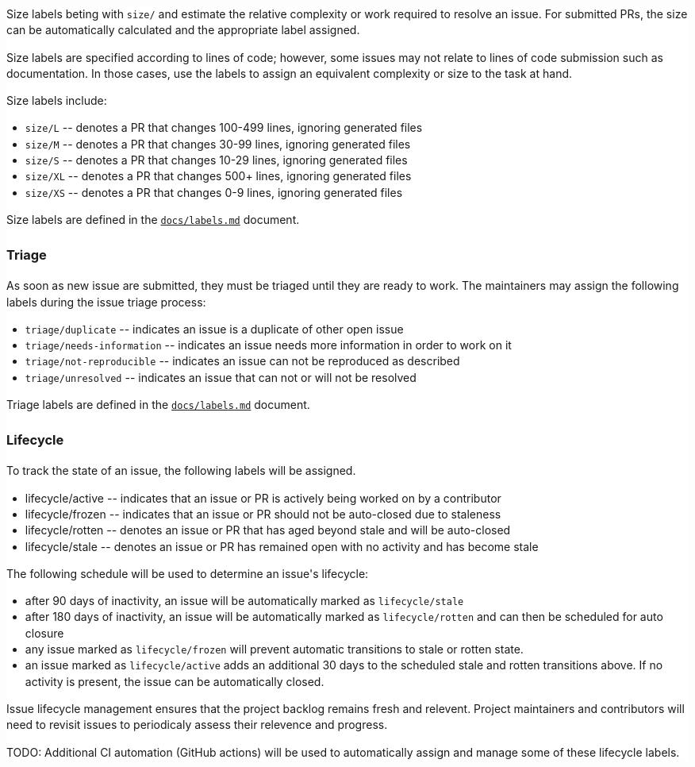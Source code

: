 Size labels beting with `size/` and estimate the relative complexity or work
required to resolve an issue. For submitted PRs, the size can be automatically
calculated and the appropriate label assigned.

Size labels are specified according to lines of code; however, some issues may
not relate to lines of code submission such as documentation. In those cases,
use the labels to assign an equivalent complexity or size to the task at hand.

Size labels include:

* `size/L` -- denotes a PR that changes 100-499 lines, ignoring generated files
* `size/M` -- denotes a PR that changes 30-99 lines, ignoring generated files
* `size/S` -- denotes a PR that changes 10-29 lines, ignoring generated files
* `size/XL` -- denotes a PR that changes 500+ lines, ignoring generated files
* `size/XS` -- denotes a PR that changes 0-9 lines, ignoring generated files

Size labels are defined in the [`docs/labels.md`](docs/labels.md) document.

### Triage

As soon as new issue are submitted, they must be triaged until they are ready to
work. The maintainers may assign the following labels during the issue triage
process:

* `triage/duplicate`  -- indicates an issue is a duplicate of other open issue
* `triage/needs-information` -- indicates an issue needs more information in order to work on it
* `triage/not-reproducible` -- indicates an issue can not be reproduced as described
* `triage/unresolved` -- indicates an issue that can not or will not be resolved

Triage labels are defined in the [`docs/labels.md`](docs/labels.md) document.

### Lifecycle

To track the state of an issue, the following labels will be assigned.

* lifecycle/active -- indicates that an issue or PR is actively being worked on by a contributor
* lifecycle/frozen -- indicates that an issue or PR should not be auto-closed due to staleness
* lifecycle/rotten -- denotes an issue or PR that has aged beyond stale and will be auto-closed
* lifecycle/stale -- denotes an issue or PR has remained open with no activity and has become stale

The following schedule will be used to determine an issue's lifecycle:

* after 90 days of inactivity, an issue will be automatically marked as `lifecycle/stale`
* after 180 days of inactivity, an issue will be automatically marked as
  `lifecycle/rotten` and can then be scheduled for auto closure
* any issue marked as `lifecycle/frozen` will prevent automatic transitions to
  stale or rotten state.
* an issue marked as `lifecycle/active` adds an additional 30 days to the
  scheduled stale and rotten transitions above. If no activity is present, the
  issue can be automatically closed.

Issue lifecycle management ensures that the project backlog remains fresh and
relevent. Project maintainers and contributors will need to revisit issues to
periodicaly assess their relevence and progress.

TODO: Additional CI automation (GitHub actions) will be used to automatically
assign and manage some of these lifecycle labels.
